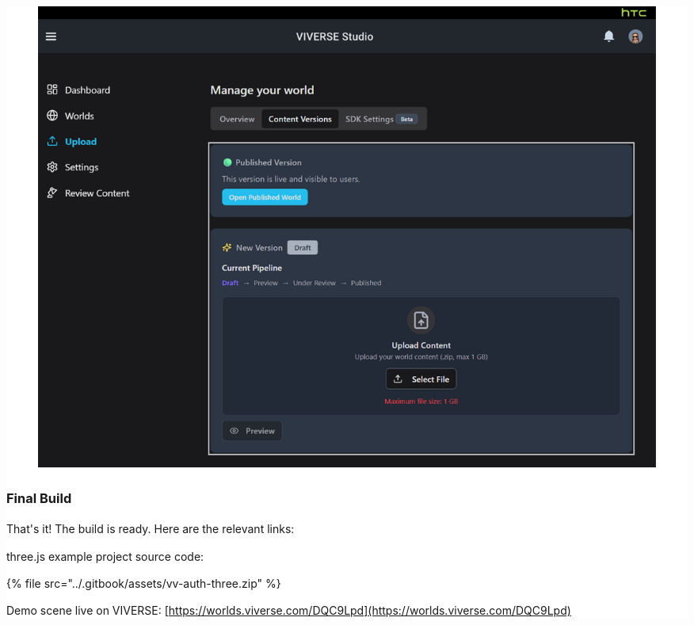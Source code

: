 <figure><img src="../.gitbook/assets/image (9).png" alt=""><figcaption></figcaption></figure>

### Final Build

That's it! The build is ready. Here are the relevant links:&#x20;

three.js example project source code:&#x20;

{% file src="../.gitbook/assets/vv-auth-three.zip" %}

Demo scene live on VIVERSE: [https://worlds.viverse.com/DQC9Lpd](https://worlds.viverse.com/DQC9Lpd)
